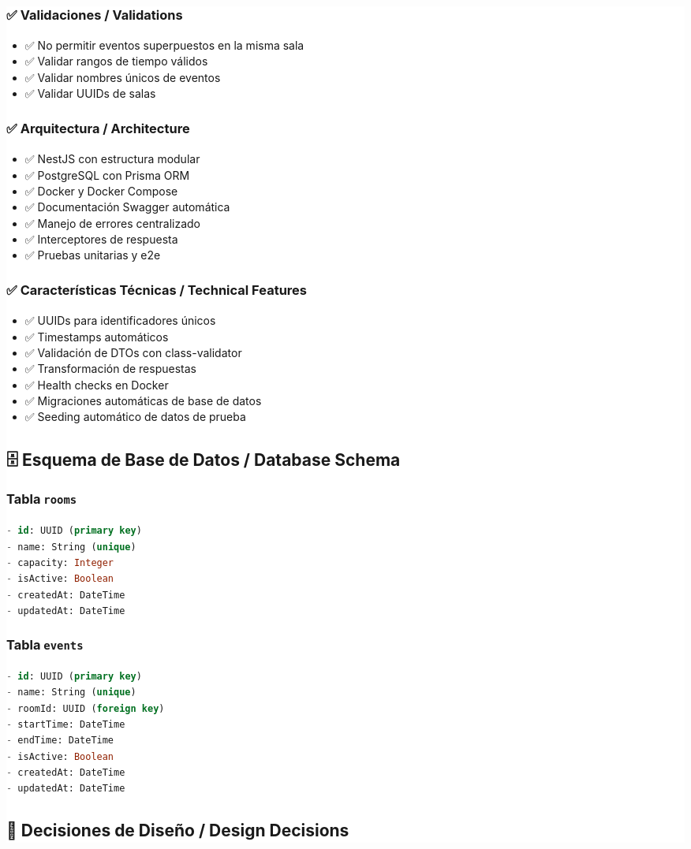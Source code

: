 ### ✅ Validaciones / Validations
- ✅ No permitir eventos superpuestos en la misma sala
- ✅ Validar rangos de tiempo válidos
- ✅ Validar nombres únicos de eventos
- ✅ Validar UUIDs de salas

### ✅ Arquitectura / Architecture
- ✅ NestJS con estructura modular
- ✅ PostgreSQL con Prisma ORM
- ✅ Docker y Docker Compose
- ✅ Documentación Swagger automática
- ✅ Manejo de errores centralizado
- ✅ Interceptores de respuesta
- ✅ Pruebas unitarias y e2e

### ✅ Características Técnicas / Technical Features
- ✅ UUIDs para identificadores únicos
- ✅ Timestamps automáticos
- ✅ Validación de DTOs con class-validator
- ✅ Transformación de respuestas
- ✅ Health checks en Docker
- ✅ Migraciones automáticas de base de datos
- ✅ Seeding automático de datos de prueba

## 🗄️ Esquema de Base de Datos / Database Schema

### Tabla `rooms`
```sql
- id: UUID (primary key)
- name: String (unique)
- capacity: Integer
- isActive: Boolean
- createdAt: DateTime
- updatedAt: DateTime
```

### Tabla `events`
```sql
- id: UUID (primary key)
- name: String (unique)
- roomId: UUID (foreign key)
- startTime: DateTime
- endTime: DateTime
- isActive: Boolean
- createdAt: DateTime
- updatedAt: DateTime
```

## 🧩 Decisiones de Diseño / Design Decisions
